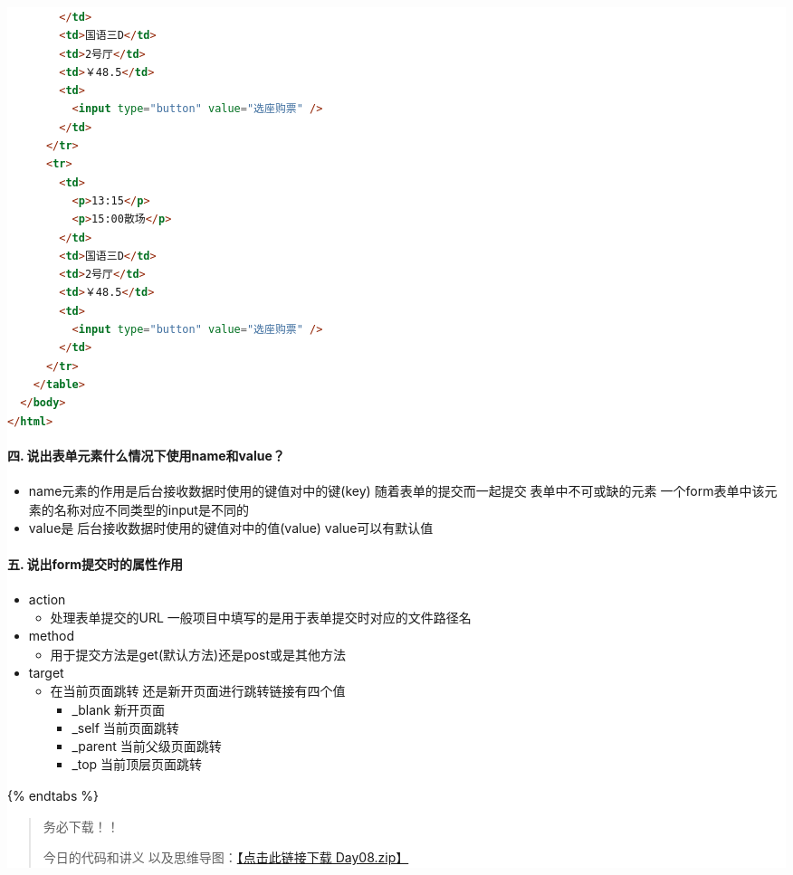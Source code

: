 ```html
        </td>
        <td>国语三D</td>
        <td>2号厅</td>
        <td>￥48.5</td>
        <td>
          <input type="button" value="选座购票" />
        </td>
      </tr>
      <tr>
        <td>
          <p>13:15</p>
          <p>15:00散场</p>
        </td>
        <td>国语三D</td>
        <td>2号厅</td>
        <td>￥48.5</td>
        <td>
          <input type="button" value="选座购票" />
        </td>
      </tr>
    </table>
  </body>
</html>

```

<iframe width="100%" scrolling=no height="500" frameborder="0" src="https://code.onmicrosoft.cn/ex-homework#/7179296309629845519"></iframe>

#### 四. 说出表单元素什么情况下使用name和value？

- name元素的作用是后台接收数据时使用的键值对中的键(key) 随着表单的提交而一起提交 表单中不可或缺的元素 一个form表单中该元素的名称对应不同类型的input是不同的
- value是 后台接收数据时使用的键值对中的值(value) value可以有默认值

#### 五. 说出form提交时的属性作用

* action
  * 处理表单提交的URL 一般项目中填写的是用于表单提交时对应的文件路径名 
* method
  * 用于提交方法是get(默认方法)还是post或是其他方法
* target
  * 在当前页面跳转 还是新开页面进行跳转链接有四个值
    * _blank 新开页面
    * _self 当前页面跳转
    * _parent 当前父级页面跳转
    * _top 当前顶层页面跳转


{% endtabs %}


>务必下载！！
>
>今日的代码和讲义 以及思维导图：[【点击此链接下载 Day08.zip】](https://share.onmicrosoft.cn/nbnmo7tab)

